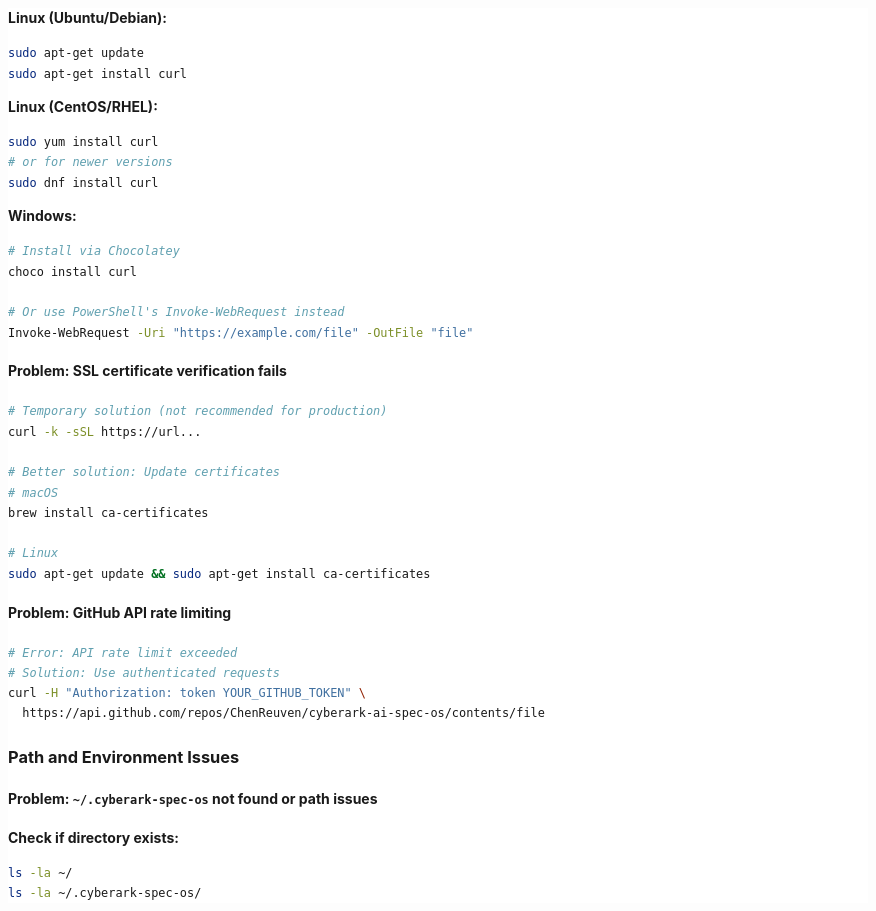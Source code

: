 **Linux (Ubuntu/Debian):**
```bash
sudo apt-get update
sudo apt-get install curl
```

**Linux (CentOS/RHEL):**
```bash
sudo yum install curl
# or for newer versions
sudo dnf install curl
```

**Windows:**
```bash
# Install via Chocolatey
choco install curl

# Or use PowerShell's Invoke-WebRequest instead
Invoke-WebRequest -Uri "https://example.com/file" -OutFile "file"
```

#### Problem: SSL certificate verification fails

```bash
# Temporary solution (not recommended for production)
curl -k -sSL https://url...

# Better solution: Update certificates
# macOS
brew install ca-certificates

# Linux
sudo apt-get update && sudo apt-get install ca-certificates
```

#### Problem: GitHub API rate limiting

```bash
# Error: API rate limit exceeded
# Solution: Use authenticated requests
curl -H "Authorization: token YOUR_GITHUB_TOKEN" \
  https://api.github.com/repos/ChenReuven/cyberark-ai-spec-os/contents/file
```

### Path and Environment Issues

#### Problem: `~/.cyberark-spec-os` not found or path issues

**Check if directory exists:**
```bash
ls -la ~/
ls -la ~/.cyberark-spec-os/
```
